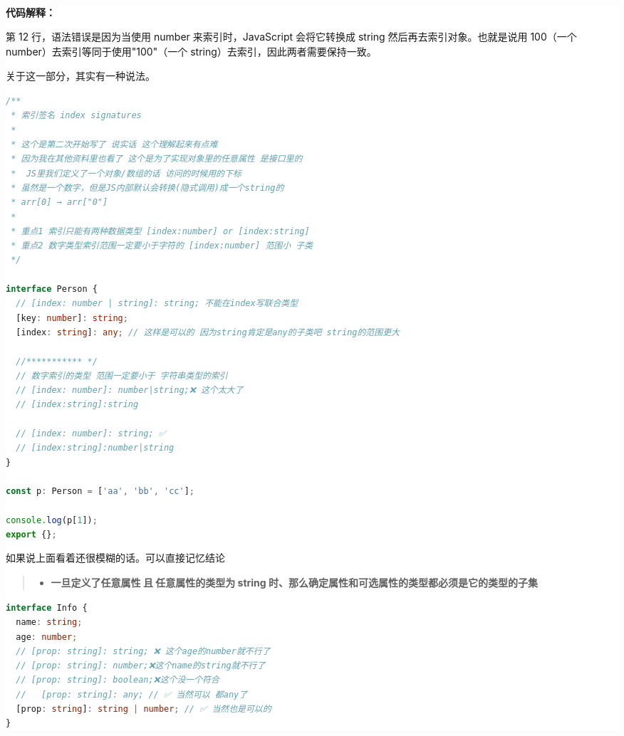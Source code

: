 **代码解释：**

第 12 行，语法错误是因为当使用 number 来索引时，JavaScript 会将它转换成 string 然后再去索引对象。也就是说用 100（一个 number）去索引等同于使用"100"（一个 string）去索引，因此两者需要保持一致。

关于这一部分，其实有一种说法。

```typescript
/**
 * 索引签名 index signatures
 *
 * 这个是第二次开始写了 说实话 这个理解起来有点难
 * 因为我在其他资料里也看了 这个是为了实现对象里的任意属性 是接口里的
 *  JS里我们定义了一个对象/数组的话 访问的时候用的下标
 * 虽然是一个数字，但是JS内部默认会转换(隐式调用)成一个string的
 * arr[0] → arr["0"]
 *
 * 重点1 索引只能有两种数据类型 [index:number] or [index:string]
 * 重点2 数字类型索引范围一定要小于字符的 [index:number] 范围小 子类
 */

interface Person {
  // [index: number | string]: string; 不能在index写联合类型
  [key: number]: string;
  [index: string]: any; // 这样是可以的 因为string肯定是any的子类吧 string的范围更大

  //*********** */
  // 数字索引的类型 范围一定要小于 字符串类型的索引
  // [index: number]: number|string;❌ 这个太大了
  // [index:string]:string

  // [index: number]: string; ✅
  // [index:string]:number|string
}

const p: Person = ['aa', 'bb', 'cc'];

console.log(p[1]);
export {};
```

如果说上面看着还很模糊的话。可以直接记忆结论

> - **一旦定义了任意属性 且 任意属性的类型为 string 时、那么确定属性和可选属性的类型都必须是它的类型的子集**

```typescript
interface Info {
  name: string;
  age: number;
  // [prop: string]: string; ❌ 这个age的number就不行了
  // [prop: string]: number;❌这个name的string就不行了
  // [prop: string]: boolean;❌这个没一个符合
  //   [prop: string]: any; // ✅ 当然可以 都any了
  [prop: string]: string | number; // ✅ 当然也是可以的
}
```


  [key: string]: any;
  [index: number]: string;
  [index: number]: string;
  [index: string]: number;
  [index: string]: number;
  [index: string]: number;